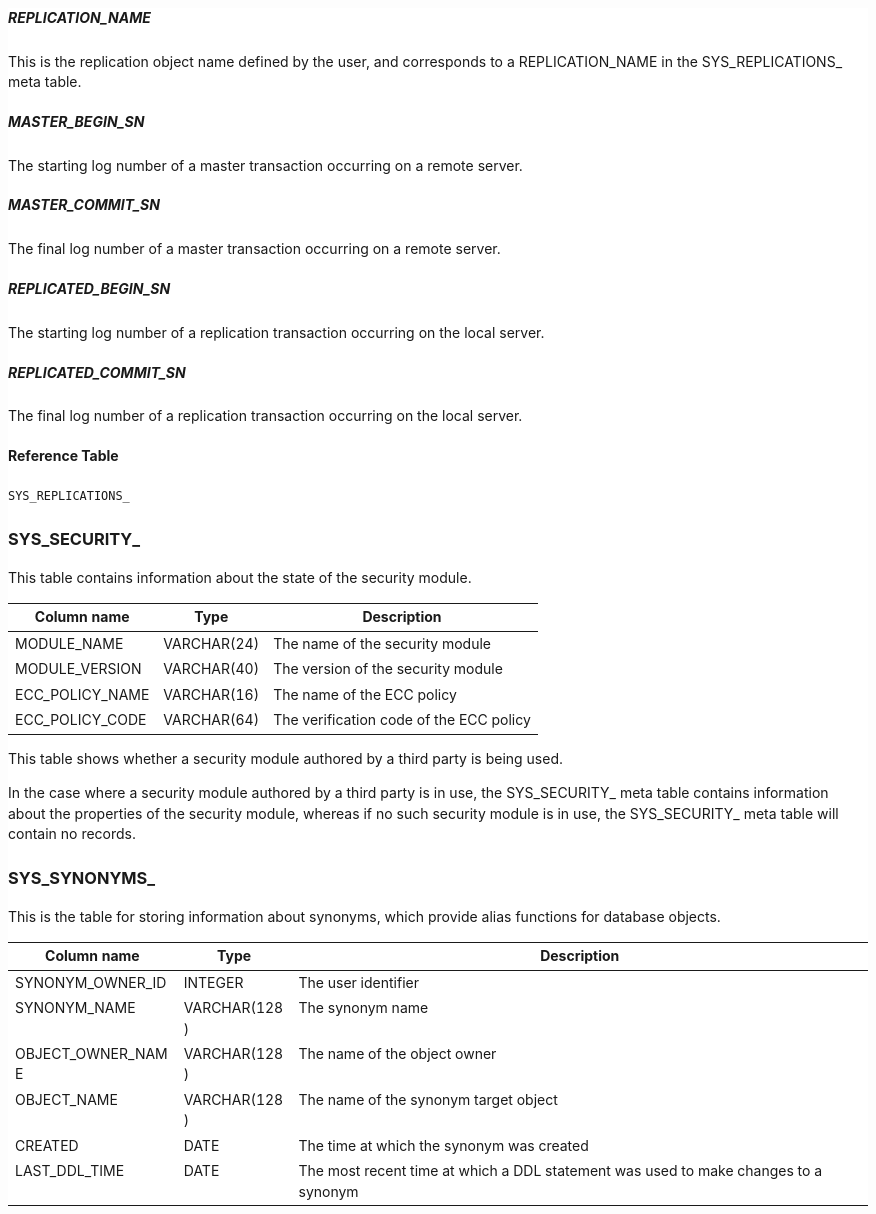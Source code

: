 ##### REPLICATION_NAME

This is the replication object name defined by the user, and corresponds to a REPLICATION_NAME in the SYS_REPLICATIONS_ meta table.

##### MASTER_BEGIN_SN

The starting log number of a master transaction occurring on a remote server.

##### MASTER_COMMIT_SN

The final log number of a master transaction occurring on a remote server.

##### REPLICATED_BEGIN_SN

The starting log number of a replication transaction occurring on the local server.

##### REPLICATED_COMMIT_SN

The final log number of a replication transaction occurring on the local server.

#### Reference Table

```
SYS_REPLICATIONS_
```

### SYS_SECURITY\_

This table contains information about the state of the security module.

| Column name     | Type        | Description                             |
| --------------- | ----------- | --------------------------------------- |
| MODULE_NAME     | VARCHAR(24) | The name of the security module         |
| MODULE_VERSION  | VARCHAR(40) | The version of the security module      |
| ECC_POLICY_NAME | VARCHAR(16) | The name of the ECC policy              |
| ECC_POLICY_CODE | VARCHAR(64) | The verification code of the ECC policy |

This table shows whether a security module authored by a third party is being used.

In the case where a security module authored by a third party is in use, the SYS_SECURITY_ meta table contains information about the properties of the security module, whereas if no such security module is in use, the SYS_SECURITY_ meta table will contain no records.

### SYS_SYNONYMS\_

This is the table for storing information about synonyms, which provide alias functions for database objects.

| Column name       | Type         | Description                                                  |
| ----------------- | ------------ | ------------------------------------------------------------ |
| SYNONYM_OWNER_ID  | INTEGER      | The user identifier                                          |
| SYNONYM_NAME      | VARCHAR(128) | The synonym name                                             |
| OBJECT_OWNER_NAME | VARCHAR(128) | The name of the object owner                                 |
| OBJECT_NAME       | VARCHAR(128) | The name of the synonym target object                        |
| CREATED           | DATE         | The time at which the synonym was created                    |
| LAST_DDL_TIME     | DATE         | The most recent time at which a DDL statement was used to make changes to a synonym |
